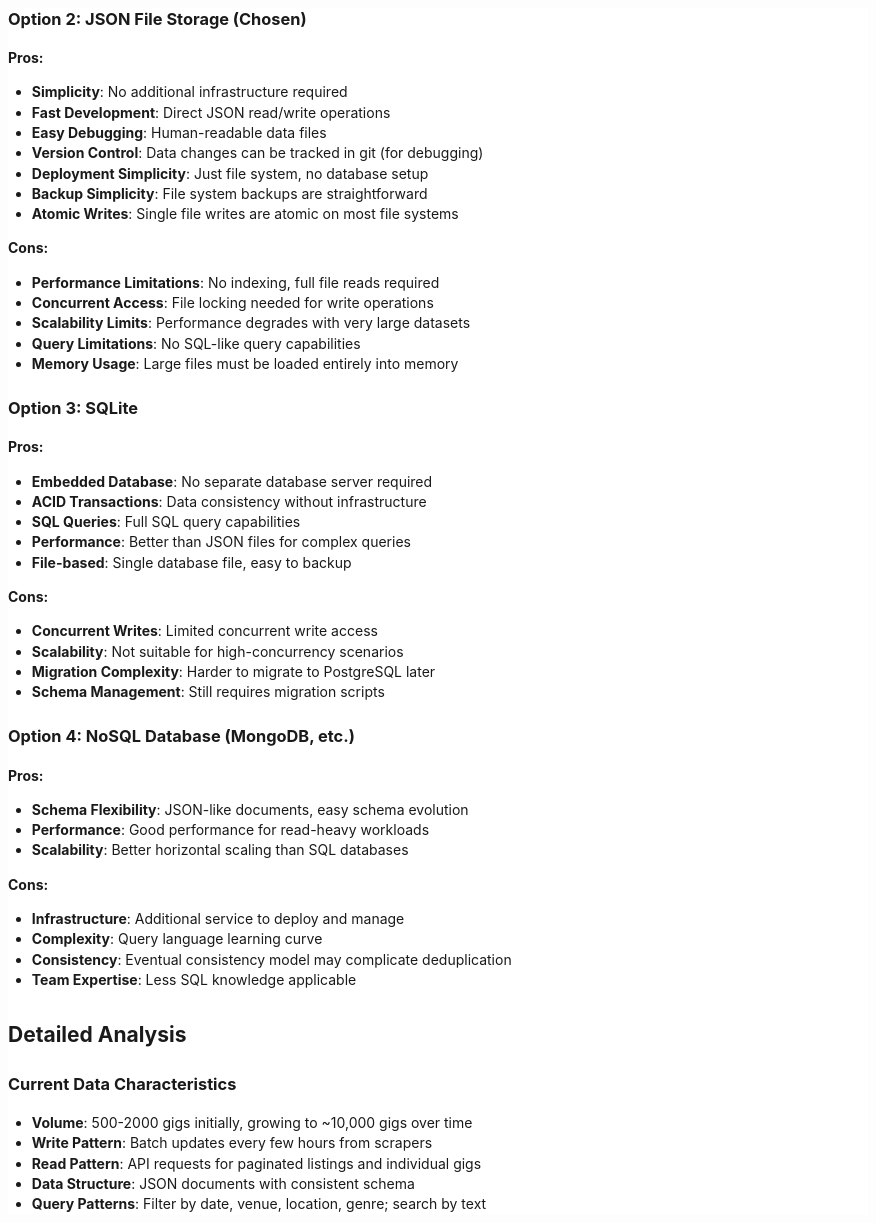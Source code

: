 ### Option 2: JSON File Storage (Chosen)

**Pros:**
- **Simplicity**: No additional infrastructure required
- **Fast Development**: Direct JSON read/write operations
- **Easy Debugging**: Human-readable data files
- **Version Control**: Data changes can be tracked in git (for debugging)
- **Deployment Simplicity**: Just file system, no database setup
- **Backup Simplicity**: File system backups are straightforward
- **Atomic Writes**: Single file writes are atomic on most file systems

**Cons:**
- **Performance Limitations**: No indexing, full file reads required
- **Concurrent Access**: File locking needed for write operations
- **Scalability Limits**: Performance degrades with very large datasets
- **Query Limitations**: No SQL-like query capabilities
- **Memory Usage**: Large files must be loaded entirely into memory

### Option 3: SQLite

**Pros:**
- **Embedded Database**: No separate database server required
- **ACID Transactions**: Data consistency without infrastructure
- **SQL Queries**: Full SQL query capabilities
- **Performance**: Better than JSON files for complex queries
- **File-based**: Single database file, easy to backup

**Cons:**
- **Concurrent Writes**: Limited concurrent write access
- **Scalability**: Not suitable for high-concurrency scenarios
- **Migration Complexity**: Harder to migrate to PostgreSQL later
- **Schema Management**: Still requires migration scripts

### Option 4: NoSQL Database (MongoDB, etc.)

**Pros:**
- **Schema Flexibility**: JSON-like documents, easy schema evolution
- **Performance**: Good performance for read-heavy workloads
- **Scalability**: Better horizontal scaling than SQL databases

**Cons:**
- **Infrastructure**: Additional service to deploy and manage
- **Complexity**: Query language learning curve
- **Consistency**: Eventual consistency model may complicate deduplication
- **Team Expertise**: Less SQL knowledge applicable

## Detailed Analysis

### Current Data Characteristics

- **Volume**: 500-2000 gigs initially, growing to ~10,000 gigs over time
- **Write Pattern**: Batch updates every few hours from scrapers
- **Read Pattern**: API requests for paginated listings and individual gigs
- **Data Structure**: JSON documents with consistent schema
- **Query Patterns**: Filter by date, venue, location, genre; search by text
